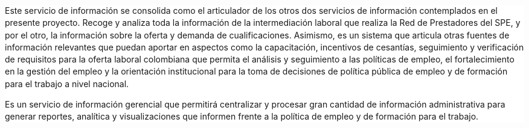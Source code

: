 Este servicio de información se consolida como el articulador de los otros dos servicios de información contemplados en el presente proyecto. Recoge y analiza toda la información de la intermediación laboral que realiza la Red de Prestadores del SPE, y por el otro, la información sobre la oferta y demanda de cualificaciones.  Asimismo, es un sistema que articula otras fuentes de información relevantes que puedan aportar en aspectos como la capacitación, incentivos de cesantías, seguimiento y verificación de requisitos para la oferta laboral colombiana que permita el análisis y seguimiento a las políticas de empleo, el fortalecimiento en la gestión del empleo y la orientación institucional para la toma de decisiones de política pública de empleo y de formación para el trabajo a nivel nacional.

Es un servicio de información gerencial que permitirá centralizar y procesar gran cantidad de información administrativa para generar reportes, analítica y visualizaciones que informen frente a la política de empleo y de formación para el trabajo.

[embedView]: /Users/HWO.work/git/archi.git/snclivedoc/md/ENTR01/BID-MT-APP.%20SNC.%20API%20-Colaboración.2.png
[^1]: Generated: Sun Dec 27 2020 16:15:21 GMT-0500 (ECT)
